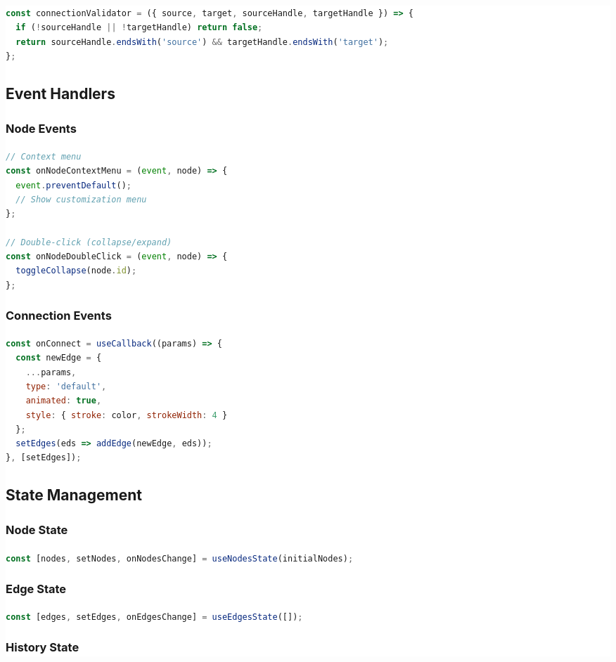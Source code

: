 ```javascript
const connectionValidator = ({ source, target, sourceHandle, targetHandle }) => {
  if (!sourceHandle || !targetHandle) return false;
  return sourceHandle.endsWith('source') && targetHandle.endsWith('target');
};
```

## Event Handlers

### Node Events

```javascript
// Context menu
const onNodeContextMenu = (event, node) => {
  event.preventDefault();
  // Show customization menu
};

// Double-click (collapse/expand)
const onNodeDoubleClick = (event, node) => {
  toggleCollapse(node.id);
};
```

### Connection Events

```javascript
const onConnect = useCallback((params) => {
  const newEdge = {
    ...params,
    type: 'default',
    animated: true,
    style: { stroke: color, strokeWidth: 4 }
  };
  setEdges(eds => addEdge(newEdge, eds));
}, [setEdges]);
```

## State Management

### Node State

```javascript
const [nodes, setNodes, onNodesChange] = useNodesState(initialNodes);
```

### Edge State

```javascript
const [edges, setEdges, onEdgesChange] = useEdgesState([]);
```

### History State
